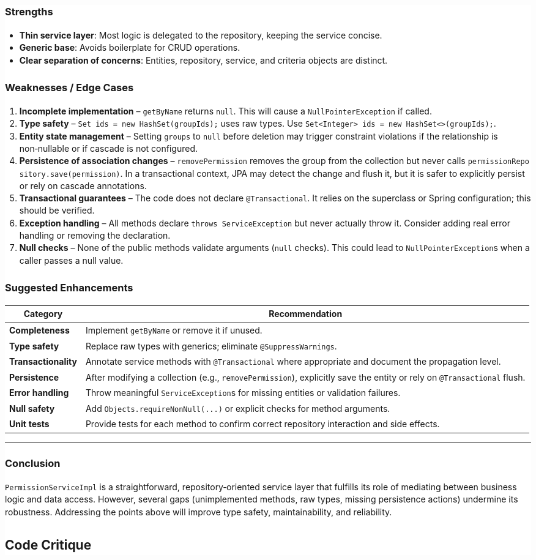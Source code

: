### Strengths  
* **Thin service layer**: Most logic is delegated to the repository, keeping the service concise.  
* **Generic base**: Avoids boilerplate for CRUD operations.  
* **Clear separation of concerns**: Entities, repository, service, and criteria objects are distinct.

### Weaknesses / Edge Cases  
1. **Incomplete implementation** – `getByName` returns `null`. This will cause a `NullPointerException` if called.  
2. **Type safety** – `Set ids = new HashSet(groupIds);` uses raw types. Use `Set<Integer> ids = new HashSet<>(groupIds);`.  
3. **Entity state management** – Setting `groups` to `null` before deletion may trigger constraint violations if the relationship is non‑nullable or if cascade is not configured.  
4. **Persistence of association changes** – `removePermission` removes the group from the collection but never calls `permissionRepository.save(permission)`. In a transactional context, JPA may detect the change and flush it, but it is safer to explicitly persist or rely on cascade annotations.  
5. **Transactional guarantees** – The code does not declare `@Transactional`. It relies on the superclass or Spring configuration; this should be verified.  
6. **Exception handling** – All methods declare `throws ServiceException` but never actually throw it. Consider adding real error handling or removing the declaration.  
7. **Null checks** – None of the public methods validate arguments (`null` checks). This could lead to `NullPointerException`s when a caller passes a null value.  

### Suggested Enhancements  
| Category | Recommendation |
|----------|----------------|
| **Completeness** | Implement `getByName` or remove it if unused. |
| **Type safety** | Replace raw types with generics; eliminate `@SuppressWarnings`. |
| **Transactionality** | Annotate service methods with `@Transactional` where appropriate and document the propagation level. |
| **Persistence** | After modifying a collection (e.g., `removePermission`), explicitly save the entity or rely on `@Transactional` flush. |
| **Error handling** | Throw meaningful `ServiceException`s for missing entities or validation failures. |
| **Null safety** | Add `Objects.requireNonNull(...)` or explicit checks for method arguments. |
| **Unit tests** | Provide tests for each method to confirm correct repository interaction and side effects. |

---

### Conclusion  

`PermissionServiceImpl` is a straightforward, repository‑oriented service layer that fulfills its role of mediating between business logic and data access. However, several gaps (unimplemented methods, raw types, missing persistence actions) undermine its robustness. Addressing the points above will improve type safety, maintainability, and reliability.

## Code Critique
